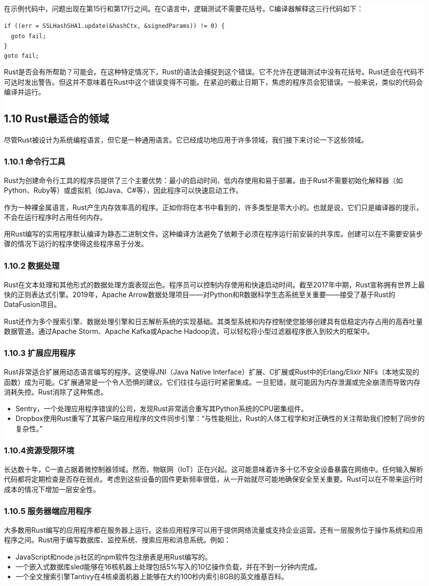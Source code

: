 

在示例代码中，问题出现在第15行和第17行之间。在C语言中，逻辑测试不需要花括号。C编译器解释这三行代码如下：


```
if ((err = SSLHashSHA1.update(&hashCtx, &signedParams)) != 0) {
  goto fail;
}
goto fail;
```

Rust是否会有所帮助？可能会。在这种特定情况下，Rust的语法会捕捉到这个错误。它不允许在逻辑测试中没有花括号。Rust还会在代码不可达时发出警告。但这并不意味着在Rust中这个错误变得不可能。在紧迫的截止日期下，焦虑的程序员会犯错误。一般来说，类似的代码会编译并运行。
 

## 1.10 Rust最适合的领域

尽管Rust被设计为系统编程语言，但它是一种通用语言。它已经成功地应用于许多领域，我们接下来讨论一下这些领域。

### 1.10.1 命令行工具

Rust为创建命令行工具的程序员提供了三个主要优势：最小的启动时间、低内存使用和易于部署。由于Rust不需要初始化解释器（如Python、Ruby等）或虚拟机（如Java、C#等），因此程序可以快速启动工作。

作为一种裸金属语言，Rust产生内存效率高的程序。正如你将在本书中看到的，许多类型是零大小的。也就是说，它们只是编译器的提示，不会在运行程序时占用任何内存。

用Rust编写的实用程序默认编译为静态二进制文件。这种编译方法避免了依赖于必须在程序运行前安装的共享库。创建可以在不需要安装步骤的情况下运行的程序使得这些程序易于分发。

### 1.10.2 数据处理

Rust在文本处理和其他形式的数据处理方面表现出色。程序员可以控制内存使用和快速启动时间。截至2017年中期，Rust宣称拥有世界上最快的正则表达式引擎。2019年，Apache Arrow数据处理项目——对Python和R数据科学生态系统至关重要——接受了基于Rust的DataFusion项目。

Rust还作为多个搜索引擎、数据处理引擎和日志解析系统的实现基础。其类型系统和内存控制使您能够创建具有低稳定内存占用的高吞吐量数据管道。通过Apache Storm、Apache Kafka或Apache Hadoop流，可以轻松将小型过滤器程序嵌入到较大的框架中。

### 1.10.3 扩展应用程序

Rust非常适合扩展用动态语言编写的程序。这使得JNI（Java Native Interface）扩展、C扩展或Rust中的Erlang/Elixir NIFs（本地实现的函数）成为可能。C扩展通常是一个令人恐惧的建议。它们往往与运行时紧密集成。一旦犯错，就可能因为内存泄漏或完全崩溃而导致内存消耗失控。Rust消除了这种焦虑。

* Sentry，一个处理应用程序错误的公司，发现Rust非常适合重写其Python系统的CPU密集组件。
* Dropbox使用Rust重写了其客户端应用程序的文件同步引擎：“与性能相比，Rust的人体工程学和对正确性的关注帮助我们控制了同步的复杂性。”

### 1.10.4资源受限环境

长达数十年，C一直占据着微控制器领域。然而，物联网（IoT）正在兴起。这可能意味着许多十亿不安全设备暴露在网络中。任何输入解析代码都将定期检查是否存在弱点。考虑到这些设备的固件更新频率很低，从一开始就尽可能地确保安全至关重要。Rust可以在不带来运行时成本的情况下增加一层安全性。

### 1.10.5 服务器端应用程序

大多数用Rust编写的应用程序都在服务器上运行。这些应用程序可以用于提供网络流量或支持企业运营。还有一层服务位于操作系统和应用程序之间。Rust用于编写数据库、监控系统、搜索应用和消息系统。例如：

* JavaScript和node.js社区的npm软件包注册表是用Rust编写的。
* 一个嵌入式数据库sled能够在16核机器上处理包括5%写入的10亿操作负载，并在不到一分钟内完成。
* 一个全文搜索引擎Tantivy在4核桌面机器上能够在大约100秒内索引8GB的英文维基百科。
